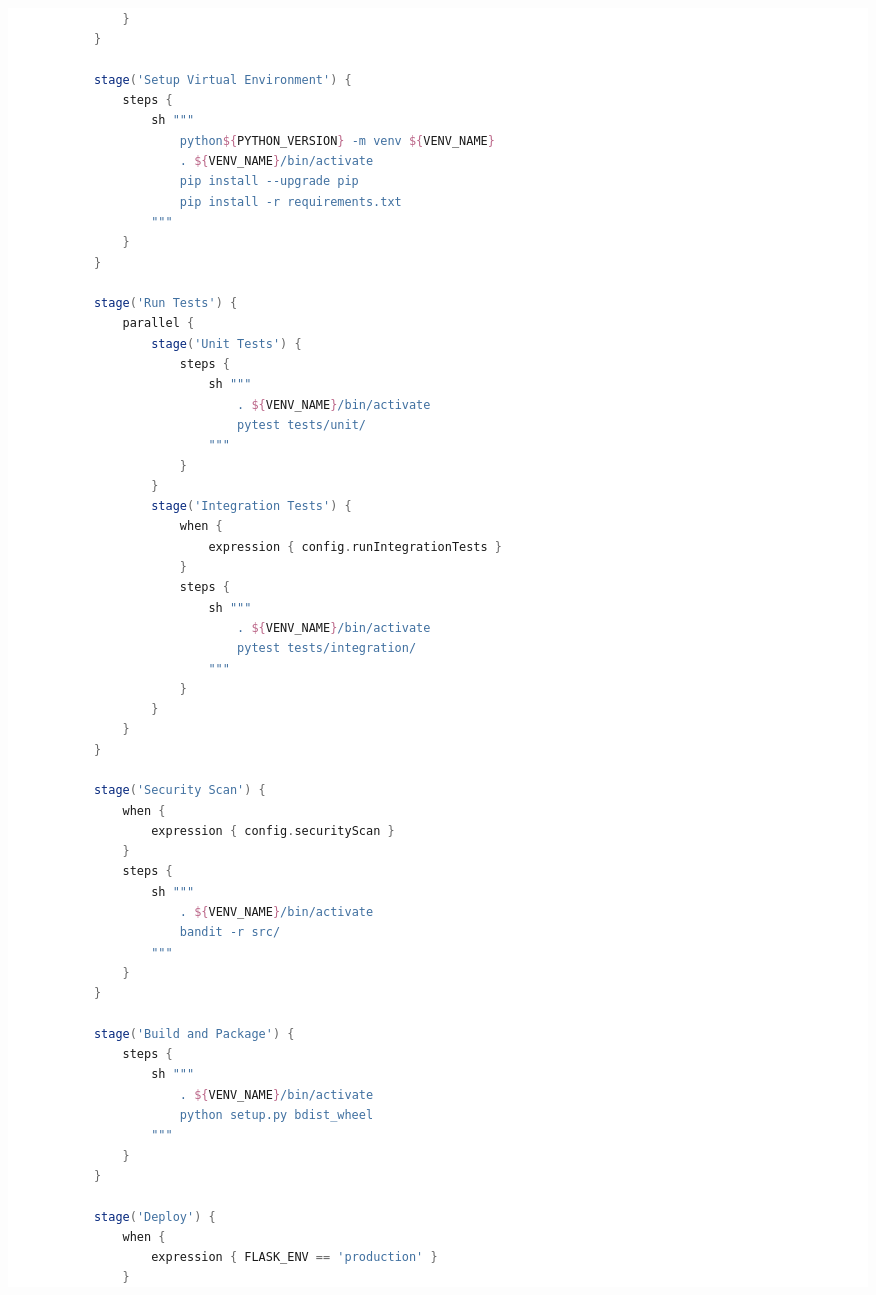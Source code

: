 ```groovy
                }
            }

            stage('Setup Virtual Environment') {
                steps {
                    sh """
                        python${PYTHON_VERSION} -m venv ${VENV_NAME}
                        . ${VENV_NAME}/bin/activate
                        pip install --upgrade pip
                        pip install -r requirements.txt
                    """
                }
            }

            stage('Run Tests') {
                parallel {
                    stage('Unit Tests') {
                        steps {
                            sh """
                                . ${VENV_NAME}/bin/activate
                                pytest tests/unit/
                            """
                        }
                    }
                    stage('Integration Tests') {
                        when {
                            expression { config.runIntegrationTests }
                        }
                        steps {
                            sh """
                                . ${VENV_NAME}/bin/activate
                                pytest tests/integration/
                            """
                        }
                    }
                }
            }

            stage('Security Scan') {
                when {
                    expression { config.securityScan }
                }
                steps {
                    sh """
                        . ${VENV_NAME}/bin/activate
                        bandit -r src/
                    """
                }
            }

            stage('Build and Package') {
                steps {
                    sh """
                        . ${VENV_NAME}/bin/activate
                        python setup.py bdist_wheel
                    """
                }
            }

            stage('Deploy') {
                when {
                    expression { FLASK_ENV == 'production' }
                }
```